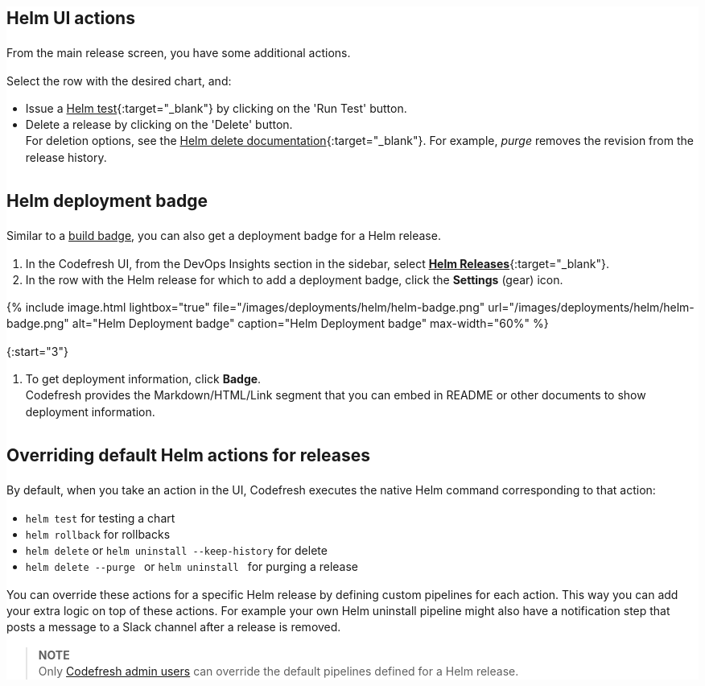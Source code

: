 ## Helm UI actions

From the main release screen, you have some additional actions.

Select the row with the desired chart, and:  
* Issue a [Helm test](https://helm.sh/docs/topics/chart_tests/){:target="\_blank"} by clicking on the 'Run Test' button.
* Delete a release by clicking on the 'Delete' button.  
  For deletion options, see the [Helm delete documentation](https://helm.sh/docs/helm/helm_uninstall/){:target="\_blank"}. For example, *purge* removes the revision from the release history. 

## Helm deployment badge 

Similar to a [build badge]({{site.baseurl}}/docs/pipelines/configuration/build-status/#using-the-build-badge), you can also get a deployment badge for a Helm release.  

1. In the Codefresh UI, from the DevOps Insights section in the sidebar, select [**Helm Releases**](https://g.codefresh.io/helm/releases/releasesNew/){:target="\_blank"}. 
1. In the row with the Helm release for which to add a deployment badge, click the **Settings** (gear) icon.

{% include 
image.html 
lightbox="true" 
file="/images/deployments/helm/helm-badge.png" 
url="/images/deployments/helm/helm-badge.png"
alt="Helm Deployment badge" 
caption="Helm Deployment badge" 
max-width="60%"
%}

{:start="3"}
1. To get deployment information, click **Badge**.  
  Codefresh provides the Markdown/HTML/Link segment that you can embed in README or other documents to show deployment information.

## Overriding default Helm actions for releases

By default, when you take an action in the UI, Codefresh executes the native Helm command corresponding to that action:

* `helm test` for testing a chart
* `helm rollback` for rollbacks
* `helm delete` or `helm uninstall --keep-history` for delete
* `helm delete --purge ` or `helm uninstall ` for purging a release

You can override these actions for a specific Helm release by defining custom pipelines for each action. This way you can add your extra logic on top of these actions. For example your own Helm uninstall pipeline might also have a notification step that posts a message to a Slack channel after a release is removed.

>**NOTE**  
Only [Codefresh admin users]({{site.baseurl}}/docs/administration/account-user-management/access-control/#users-and-administrators) can override the default pipelines defined for a Helm release.
